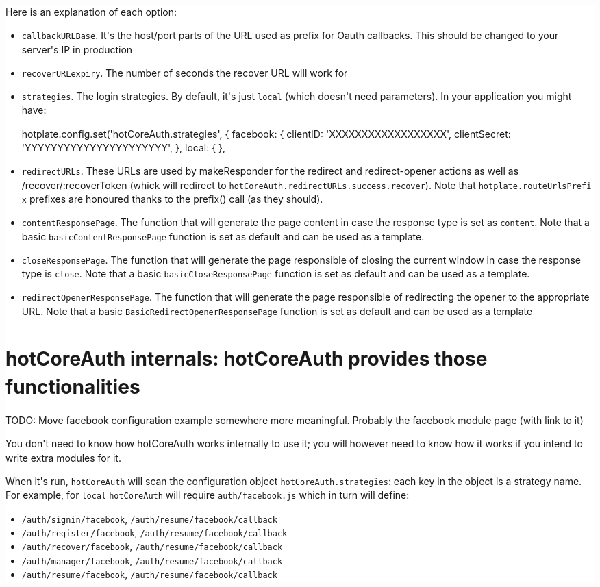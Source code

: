Here is an explanation of each option:

* `callbackURLBase`. It's the host/port parts of the URL used as prefix for Oauth callbacks.
This should be changed to your server's IP in production

* `recoverURLexpiry`. The number of seconds the recover URL will work for

* `strategies`. The login strategies. By default, it's just `local` (which doesn't need parameters).
In your application you might have:

    hotplate.config.set('hotCoreAuth.strategies', {
      facebook: {
        clientID: 'XXXXXXXXXXXXXXXXXX',
        clientSecret: 'YYYYYYYYYYYYYYYYYYYYYY',
      },
      local: {
      },

* `redirectURLs`. These URLs are used by makeResponder for the redirect and redirect-opener actions
 as well as /recover/:recoverToken (whick will redirect to `hotCoreAuth.redirectURLs.success.recover`).
Note that `hotplate.routeUrlsPrefix` prefixes are honoured thanks to the prefix() call (as they should).

* `contentResponsePage`. The function that will generate the page content in case the response type is set
as `content`. Note that a basic `basicContentResponsePage` function is set as default and can be used as
a template.

* `closeResponsePage`. The function that will generate the page responsible of closing the current window in case the response type is `close`. Note that a basic `basicCloseResponsePage` function is set as default and can be used as
a template.

* `redirectOpenerResponsePage`. The function that will generate the page responsible of redirecting the
opener to the appropriate URL. Note that a basic `BasicRedirectOpenerResponsePage` function is set as default and can be used as a template


# hotCoreAuth internals: hotCoreAuth provides those functionalities

TODO: Move facebook configuration example somewhere more meaningful. Probably the facebook module page (with link to it)

You don't need to know how hotCoreAuth works internally to use it; you will however need to know how it works if you intend to write extra modules for it.

When it's run, `hotCoreAuth` will scan the configuration object `hotCoreAuth.strategies`: each key in the object is a strategy name. For example, for `local` `hotCoreAuth` will require `auth/facebook.js` which in turn will define:

* `/auth/signin/facebook`, `/auth/resume/facebook/callback`
* `/auth/register/facebook`, `/auth/resume/facebook/callback`
* `/auth/recover/facebook`, `/auth/resume/facebook/callback`
* `/auth/manager/facebook`, `/auth/resume/facebook/callback`
* `/auth/resume/facebook`, `/auth/resume/facebook/callback`
